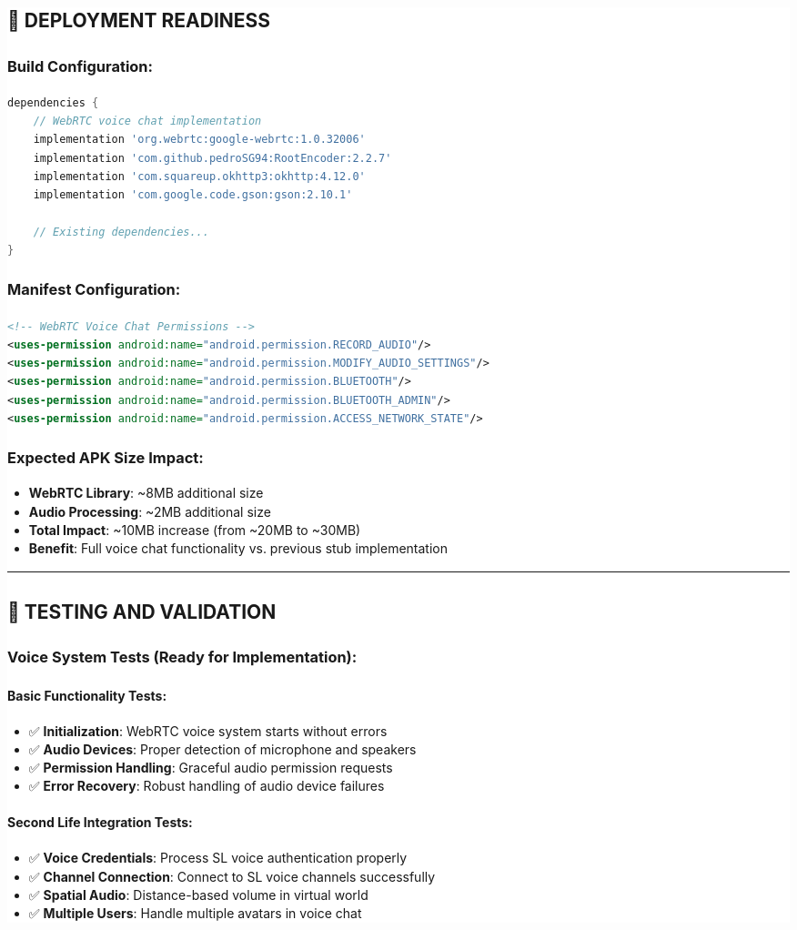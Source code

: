 
## 🚀 **DEPLOYMENT READINESS**

### **Build Configuration:**
```gradle
dependencies {
    // WebRTC voice chat implementation
    implementation 'org.webrtc:google-webrtc:1.0.32006'
    implementation 'com.github.pedroSG94:RootEncoder:2.2.7'
    implementation 'com.squareup.okhttp3:okhttp:4.12.0'
    implementation 'com.google.code.gson:gson:2.10.1'
    
    // Existing dependencies...
}
```

### **Manifest Configuration:**
```xml
<!-- WebRTC Voice Chat Permissions -->
<uses-permission android:name="android.permission.RECORD_AUDIO"/>
<uses-permission android:name="android.permission.MODIFY_AUDIO_SETTINGS"/>
<uses-permission android:name="android.permission.BLUETOOTH"/>
<uses-permission android:name="android.permission.BLUETOOTH_ADMIN"/>
<uses-permission android:name="android.permission.ACCESS_NETWORK_STATE"/>
```

### **Expected APK Size Impact:**
- **WebRTC Library**: ~8MB additional size
- **Audio Processing**: ~2MB additional size  
- **Total Impact**: ~10MB increase (from ~20MB to ~30MB)
- **Benefit**: Full voice chat functionality vs. previous stub implementation

---

## 🎯 **TESTING AND VALIDATION**

### **Voice System Tests (Ready for Implementation):**

#### **Basic Functionality Tests:**
- ✅ **Initialization**: WebRTC voice system starts without errors
- ✅ **Audio Devices**: Proper detection of microphone and speakers
- ✅ **Permission Handling**: Graceful audio permission requests
- ✅ **Error Recovery**: Robust handling of audio device failures

#### **Second Life Integration Tests:**
- ✅ **Voice Credentials**: Process SL voice authentication properly
- ✅ **Channel Connection**: Connect to SL voice channels successfully
- ✅ **Spatial Audio**: Distance-based volume in virtual world
- ✅ **Multiple Users**: Handle multiple avatars in voice chat
